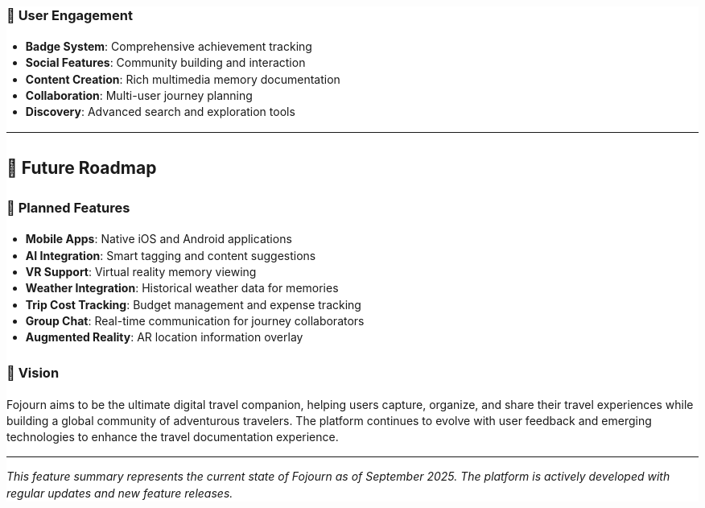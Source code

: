 ### 🏅 **User Engagement**
- **Badge System**: Comprehensive achievement tracking
- **Social Features**: Community building and interaction
- **Content Creation**: Rich multimedia memory documentation
- **Collaboration**: Multi-user journey planning
- **Discovery**: Advanced search and exploration tools

---

## 🔮 **Future Roadmap**

### 🚧 **Planned Features**
- **Mobile Apps**: Native iOS and Android applications
- **AI Integration**: Smart tagging and content suggestions
- **VR Support**: Virtual reality memory viewing
- **Weather Integration**: Historical weather data for memories
- **Trip Cost Tracking**: Budget management and expense tracking
- **Group Chat**: Real-time communication for journey collaborators
- **Augmented Reality**: AR location information overlay

### 🌟 **Vision**
Fojourn aims to be the ultimate digital travel companion, helping users capture, organize, and share their travel experiences while building a global community of adventurous travelers. The platform continues to evolve with user feedback and emerging technologies to enhance the travel documentation experience.

---

*This feature summary represents the current state of Fojourn as of September 2025. The platform is actively developed with regular updates and new feature releases.*
